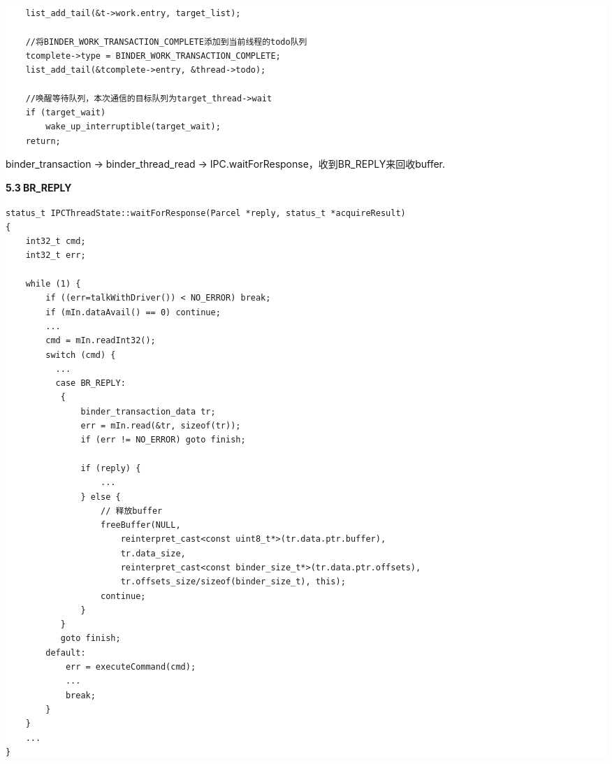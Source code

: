 ```
    list_add_tail(&t->work.entry, target_list);

    //将BINDER_WORK_TRANSACTION_COMPLETE添加到当前线程的todo队列
    tcomplete->type = BINDER_WORK_TRANSACTION_COMPLETE;
    list_add_tail(&tcomplete->entry, &thread->todo);

    //唤醒等待队列，本次通信的目标队列为target_thread->wait
    if (target_wait)
        wake_up_interruptible(target_wait);
    return;
```

binder_transaction -> binder_thread_read -> IPC.waitForResponse，收到BR_REPLY来回收buffer.

**5.3 BR_REPLY**


```
status_t IPCThreadState::waitForResponse(Parcel *reply, status_t *acquireResult)
{
    int32_t cmd;
    int32_t err;

    while (1) {
        if ((err=talkWithDriver()) < NO_ERROR) break; 
        if (mIn.dataAvail() == 0) continue;
        ...
        cmd = mIn.readInt32();
        switch (cmd) {
          ...
          case BR_REPLY:
           {
               binder_transaction_data tr;
               err = mIn.read(&tr, sizeof(tr));
               if (err != NO_ERROR) goto finish;

               if (reply) {
                   ...
               } else {
                   // 释放buffer
                   freeBuffer(NULL,
                       reinterpret_cast<const uint8_t*>(tr.data.ptr.buffer),
                       tr.data_size,
                       reinterpret_cast<const binder_size_t*>(tr.data.ptr.offsets),
                       tr.offsets_size/sizeof(binder_size_t), this);
                   continue;
               }
           }
           goto finish;
        default:
            err = executeCommand(cmd);
            ...
            break;
        }
    }
    ...
}
```
